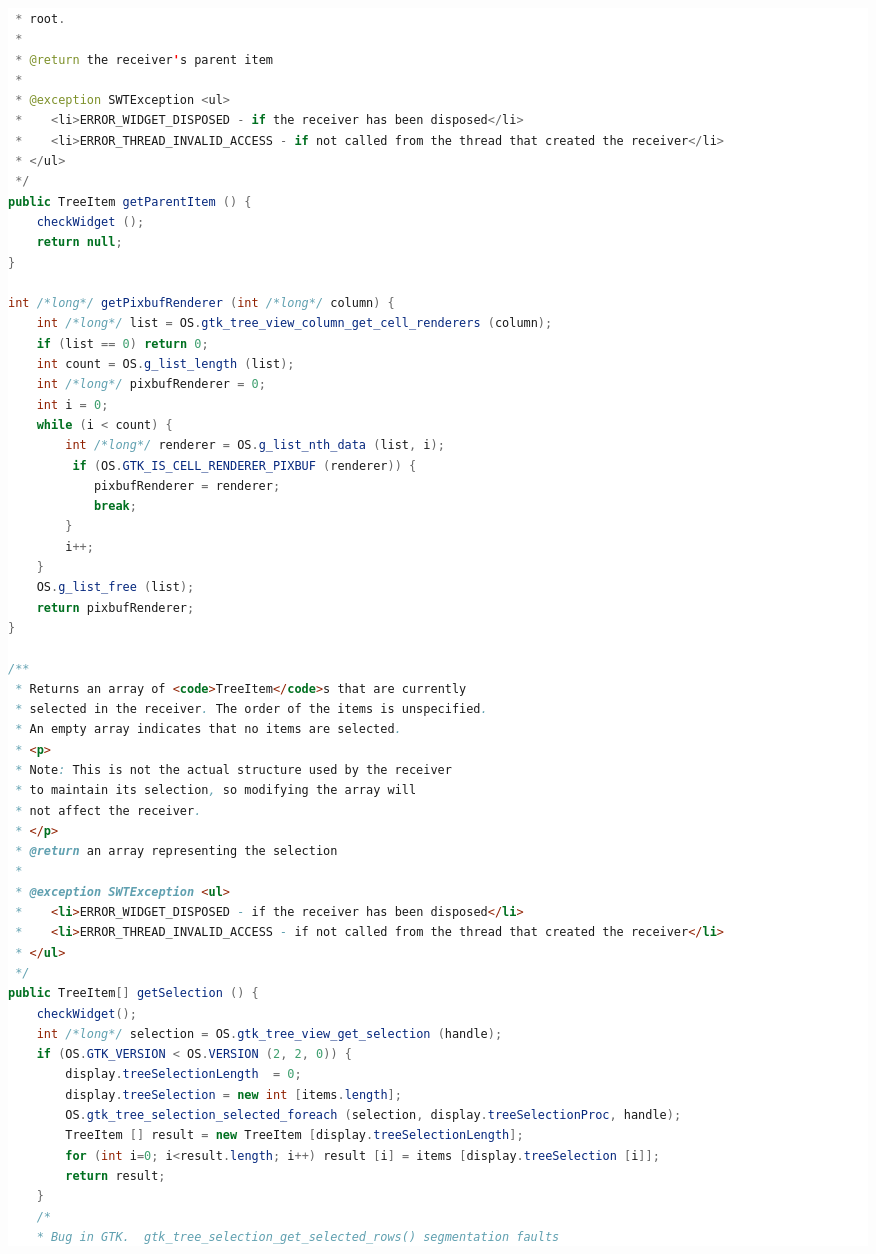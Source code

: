 ```java
 * root.
 *
 * @return the receiver's parent item
 *
 * @exception SWTException <ul>
 *    <li>ERROR_WIDGET_DISPOSED - if the receiver has been disposed</li>
 *    <li>ERROR_THREAD_INVALID_ACCESS - if not called from the thread that created the receiver</li>
 * </ul>
 */
public TreeItem getParentItem () {
	checkWidget ();
	return null;
}

int /*long*/ getPixbufRenderer (int /*long*/ column) {
	int /*long*/ list = OS.gtk_tree_view_column_get_cell_renderers (column);
	if (list == 0) return 0;
	int count = OS.g_list_length (list);
	int /*long*/ pixbufRenderer = 0;
	int i = 0;
	while (i < count) {
		int /*long*/ renderer = OS.g_list_nth_data (list, i);
		 if (OS.GTK_IS_CELL_RENDERER_PIXBUF (renderer)) {
			pixbufRenderer = renderer;
			break;
		}
		i++;
	}
	OS.g_list_free (list);
	return pixbufRenderer;
}

/**
 * Returns an array of <code>TreeItem</code>s that are currently
 * selected in the receiver. The order of the items is unspecified.
 * An empty array indicates that no items are selected. 
 * <p>
 * Note: This is not the actual structure used by the receiver
 * to maintain its selection, so modifying the array will
 * not affect the receiver. 
 * </p>
 * @return an array representing the selection
 *
 * @exception SWTException <ul>
 *    <li>ERROR_WIDGET_DISPOSED - if the receiver has been disposed</li>
 *    <li>ERROR_THREAD_INVALID_ACCESS - if not called from the thread that created the receiver</li>
 * </ul>
 */
public TreeItem[] getSelection () {
	checkWidget();
	int /*long*/ selection = OS.gtk_tree_view_get_selection (handle);
	if (OS.GTK_VERSION < OS.VERSION (2, 2, 0)) {
		display.treeSelectionLength  = 0;
		display.treeSelection = new int [items.length];
		OS.gtk_tree_selection_selected_foreach (selection, display.treeSelectionProc, handle);
		TreeItem [] result = new TreeItem [display.treeSelectionLength];
		for (int i=0; i<result.length; i++) result [i] = items [display.treeSelection [i]];
		return result;
	}
	/*
	* Bug in GTK.  gtk_tree_selection_get_selected_rows() segmentation faults
```
